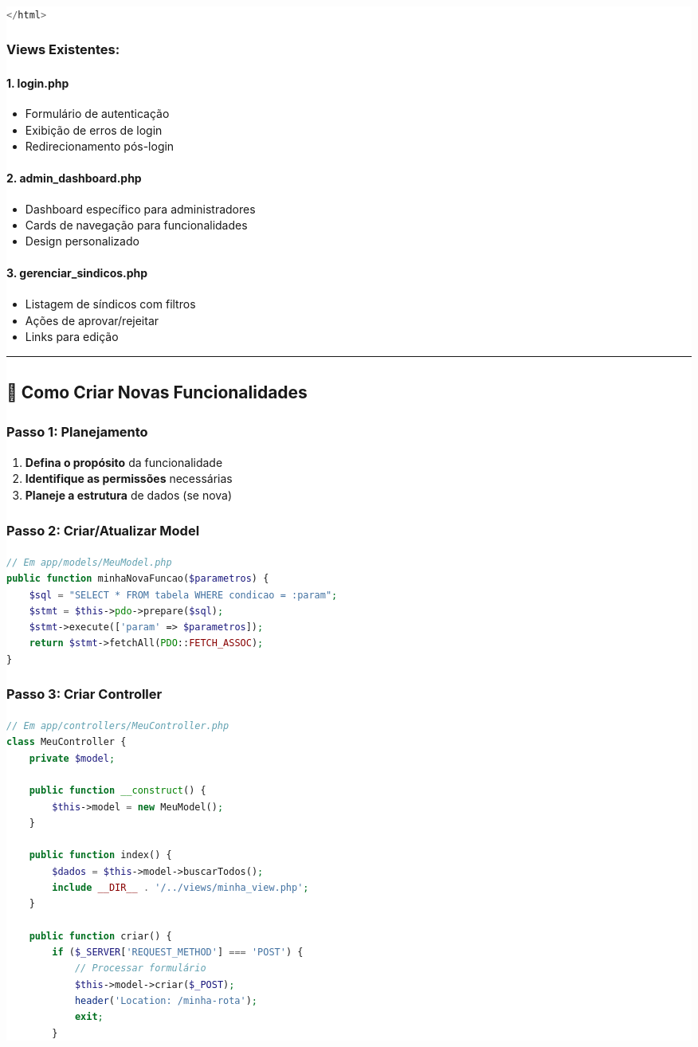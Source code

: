```php
</html>
```

### Views Existentes:

#### **1. login.php**
- Formulário de autenticação
- Exibição de erros de login
- Redirecionamento pós-login

#### **2. admin_dashboard.php**
- Dashboard específico para administradores
- Cards de navegação para funcionalidades
- Design personalizado

#### **3. gerenciar_sindicos.php**
- Listagem de síndicos com filtros
- Ações de aprovar/rejeitar
- Links para edição

---

## 🚀 Como Criar Novas Funcionalidades

### **Passo 1: Planejamento**
1. **Defina o propósito** da funcionalidade
2. **Identifique as permissões** necessárias
3. **Planeje a estrutura** de dados (se nova)

### **Passo 2: Criar/Atualizar Model**
```php
// Em app/models/MeuModel.php
public function minhaNovaFuncao($parametros) {
    $sql = "SELECT * FROM tabela WHERE condicao = :param";
    $stmt = $this->pdo->prepare($sql);
    $stmt->execute(['param' => $parametros]);
    return $stmt->fetchAll(PDO::FETCH_ASSOC);
}
```

### **Passo 3: Criar Controller**
```php
// Em app/controllers/MeuController.php
class MeuController {
    private $model;
    
    public function __construct() {
        $this->model = new MeuModel();
    }
    
    public function index() {
        $dados = $this->model->buscarTodos();
        include __DIR__ . '/../views/minha_view.php';
    }
    
    public function criar() {
        if ($_SERVER['REQUEST_METHOD'] === 'POST') {
            // Processar formulário
            $this->model->criar($_POST);
            header('Location: /minha-rota');
            exit;
        }
```